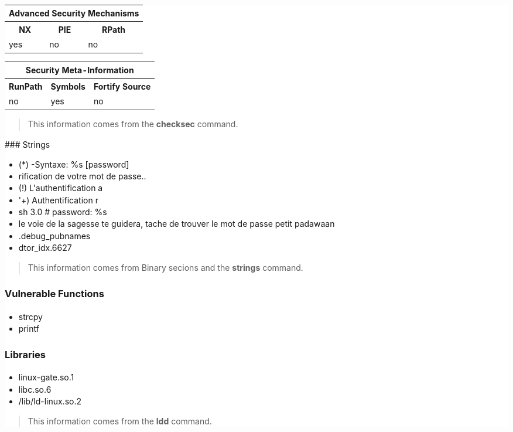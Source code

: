 <table>
<tr><th colspan='3'>Advanced Security Mechanisms</th></tr>
<tr>
<th>NX</th>
<th>PIE</th>
<th>RPath</th>
</tr>
<tr>
<td>yes</td>
<td>no</td>
<td>no</td>
</tr>
</table>

<table>
<tr><th colspan='3'>Security Meta-Information</th></tr>
<tr>
<th>RunPath</th>
<th>Symbols</th>
<th>Fortify Source</th>
</tr>
<tr>
<td>no</td>
<td>yes</td>
<td>no</td>
</tr>
</table>

> This information comes from the **checksec** command.

<div></div>
### Strings

- (*) -Syntaxe: %s [password] 
- rification de votre mot de passe..
- (!) L'authentification a 
- '+) Authentification r
-  sh 3.0 # password: %s
- le voie de la sagesse te guidera, tache de trouver le mot de passe petit padawaan 
- .debug_pubnames
- dtor_idx.6627
> This information comes from Binary secions and the **strings** command.


### Vulnerable Functions

- strcpy
- printf

### Libraries

- linux-gate.so.1
- libc.so.6
- /lib/ld-linux.so.2
> This information comes from the **ldd** command.
